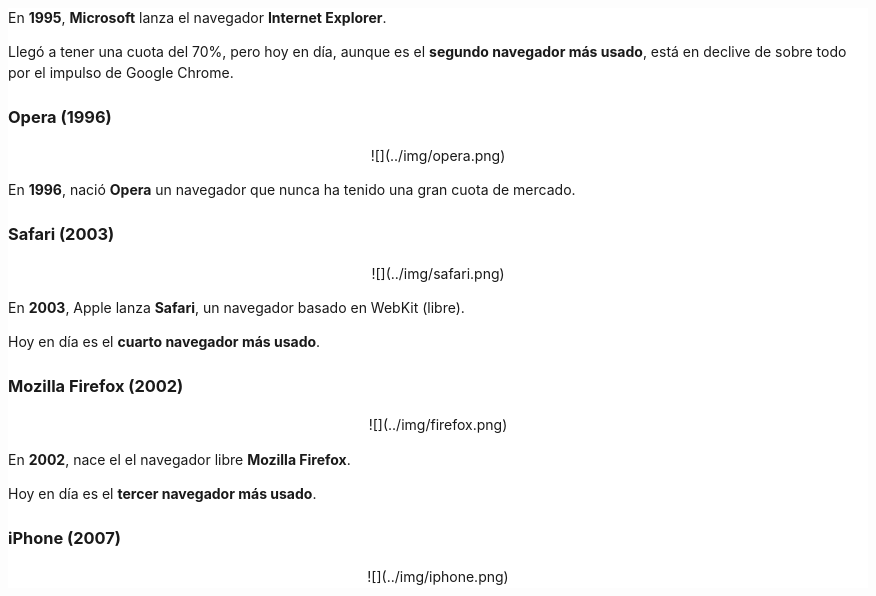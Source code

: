 En **1995**, **Microsoft** lanza el navegador **Internet Explorer**.

Llegó a tener una cuota del 70%, pero hoy en día, aunque es el **segundo navegador más usado**, está en declive de sobre todo por el impulso de Google Chrome.

### Opera (1996)

<div style="text-align:center">![](../img/opera.png)</div>

En **1996**, nació **Opera** un navegador que nunca ha tenido una gran cuota de mercado.

### Safari (2003)

<div style="text-align:center">![](../img/safari.png)</div>

En **2003**, Apple lanza **Safari**, un navegador basado en WebKit (libre).

Hoy en día es el **cuarto navegador más usado**.

### Mozilla Firefox (2002)

<div style="text-align:center">![](../img/firefox.png)</div>

En **2002**, nace el el navegador libre **Mozilla Firefox**.

Hoy en día es el **tercer navegador más usado**.

### iPhone (2007)

<div style="text-align:center">![](../img/iphone.png)</div>
